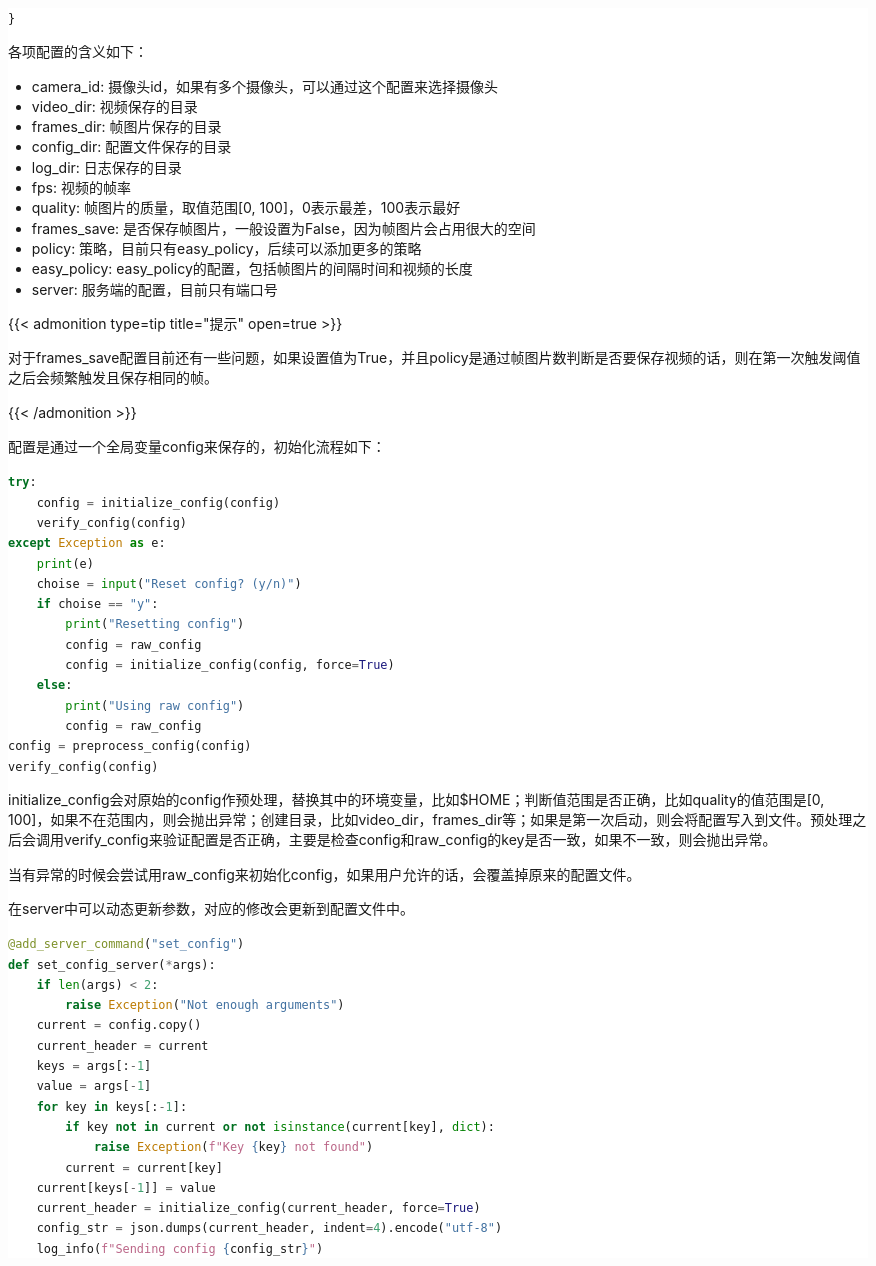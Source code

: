 ```python
}
```

各项配置的含义如下：

- camera_id: 摄像头id，如果有多个摄像头，可以通过这个配置来选择摄像头
- video_dir: 视频保存的目录
- frames_dir: 帧图片保存的目录
- config_dir: 配置文件保存的目录
- log_dir: 日志保存的目录
- fps: 视频的帧率
- quality: 帧图片的质量，取值范围[0, 100]，0表示最差，100表示最好
- frames_save: 是否保存帧图片，一般设置为False，因为帧图片会占用很大的空间
- policy: 策略，目前只有easy_policy，后续可以添加更多的策略
- easy_policy: easy_policy的配置，包括帧图片的间隔时间和视频的长度
- server: 服务端的配置，目前只有端口号

{{< admonition type=tip title="提示" open=true >}}

对于frames_save配置目前还有一些问题，如果设置值为True，并且policy是通过帧图片数判断是否要保存视频的话，则在第一次触发阈值之后会频繁触发且保存相同的帧。

{{< /admonition >}}

配置是通过一个全局变量config来保存的，初始化流程如下：

```python
try:
    config = initialize_config(config)
    verify_config(config)
except Exception as e:
    print(e)
    choise = input("Reset config? (y/n)")
    if choise == "y":
        print("Resetting config")
        config = raw_config
        config = initialize_config(config, force=True)
    else:
        print("Using raw config")
        config = raw_config
config = preprocess_config(config)
verify_config(config)
```

initialize_config会对原始的config作预处理，替换其中的环境变量，比如$HOME；判断值范围是否正确，比如quality的值范围是[0, 100]，如果不在范围内，则会抛出异常；创建目录，比如video_dir，frames_dir等；如果是第一次启动，则会将配置写入到文件。预处理之后会调用verify_config来验证配置是否正确，主要是检查config和raw_config的key是否一致，如果不一致，则会抛出异常。

当有异常的时候会尝试用raw_config来初始化config，如果用户允许的话，会覆盖掉原来的配置文件。

在server中可以动态更新参数，对应的修改会更新到配置文件中。

```python
@add_server_command("set_config")
def set_config_server(*args):
    if len(args) < 2:
        raise Exception("Not enough arguments")
    current = config.copy()
    current_header = current
    keys = args[:-1]
    value = args[-1]
    for key in keys[:-1]:
        if key not in current or not isinstance(current[key], dict):
            raise Exception(f"Key {key} not found")
        current = current[key]
    current[keys[-1]] = value
    current_header = initialize_config(current_header, force=True)
    config_str = json.dumps(current_header, indent=4).encode("utf-8")
    log_info(f"Sending config {config_str}")
```
